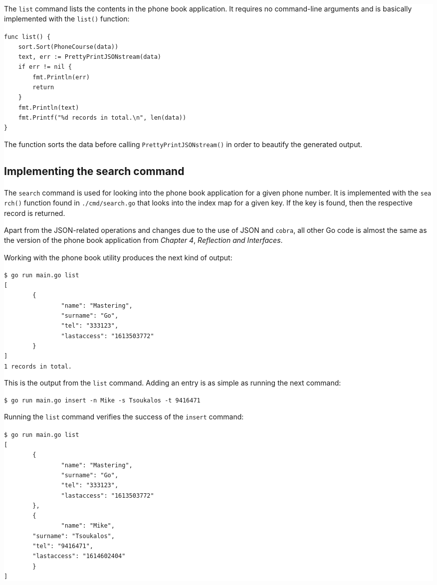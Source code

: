 The `list` command lists the contents in the phone book application. It requires no command-line arguments and is basically implemented with the `list()` function:

```markup
func list() {
    sort.Sort(PhoneCourse(data))
    text, err := PrettyPrintJSONstream(data)
    if err != nil {
        fmt.Println(err)
        return
    }
    fmt.Println(text)
    fmt.Printf("%d records in total.\n", len(data))
}
```

The function sorts the data before calling `PrettyPrintJSONstream()` in order to beautify the generated output.

## Implementing the search command

The `search` command is used for looking into the phone book application for a given phone number. It is implemented with the `search()` function found in `./cmd/search.go` that looks into the index map for a given key. If the key is found, then the respective record is returned.

Apart from the JSON-related operations and changes due to the use of JSON and `cobra`, all other Go code is almost the same as the version of the phone book application from _Chapter 4_, _Reflection and Interfaces_.

Working with the phone book utility produces the next kind of output:

```markup
$ go run main.go list
[
        {
                "name": "Mastering",
                "surname": "Go",
                "tel": "333123",
                "lastaccess": "1613503772"
        }
]
1 records in total.
```

This is the output from the `list` command. Adding an entry is as simple as running the next command:

```markup
$ go run main.go insert -n Mike -s Tsoukalos -t 9416471
```

Running the `list` command verifies the success of the `insert` command:

```markup
$ go run main.go list
[
        {
                "name": "Mastering",
                "surname": "Go",
                "tel": "333123",
                "lastaccess": "1613503772"
        },
        {
                "name": "Mike",
        "surname": "Tsoukalos",
        "tel": "9416471",
        "lastaccess": "1614602404"
        }
]
```